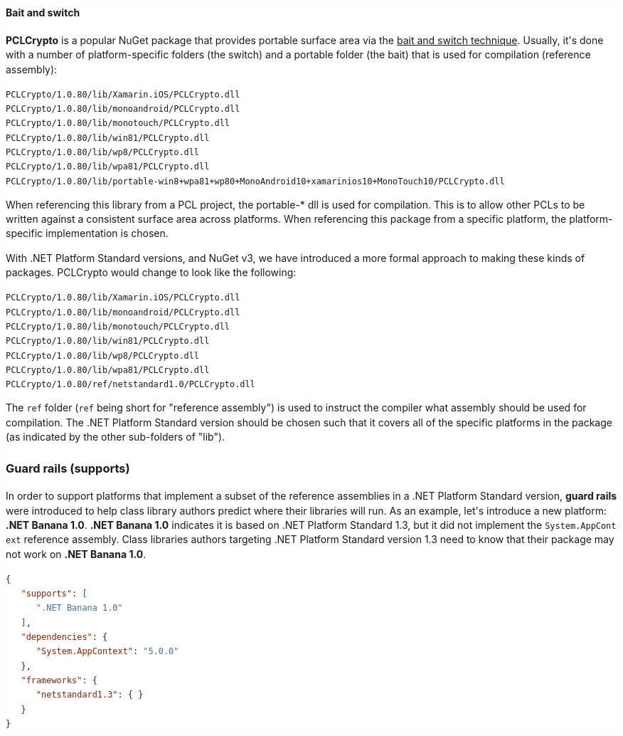 #### Bait and switch

**PCLCrypto** is a popular NuGet package that provides portable surface area via the [bait and switch technique](http://ericsink.com/entries/pcl_bait_and_switch.html). Usually, it's done with a number of platform-specific folders (the switch) and a portable folder (the bait) that is used for compilation (reference assembly):

```
PCLCrypto/1.0.80/lib/Xamarin.iOS/PCLCrypto.dll
PCLCrypto/1.0.80/lib/monoandroid/PCLCrypto.dll
PCLCrypto/1.0.80/lib/monotouch/PCLCrypto.dll
PCLCrypto/1.0.80/lib/win81/PCLCrypto.dll
PCLCrypto/1.0.80/lib/wp8/PCLCrypto.dll
PCLCrypto/1.0.80/lib/wpa81/PCLCrypto.dll
PCLCrypto/1.0.80/lib/portable-win8+wpa81+wp80+MonoAndroid10+xamarinios10+MonoTouch10/PCLCrypto.dll
```

When referencing this library from a PCL project, the portable-* dll is used for compilation. This is to allow other PCLs to be written against a consistent surface area across platforms. When referencing this package from a specific platform, the platform-specific implementation is chosen.

With .NET Platform Standard versions, and NuGet v3, we have introduced a more formal approach to making these kinds of packages. PCLCrypto would change to look like the following:

```
PCLCrypto/1.0.80/lib/Xamarin.iOS/PCLCrypto.dll
PCLCrypto/1.0.80/lib/monoandroid/PCLCrypto.dll
PCLCrypto/1.0.80/lib/monotouch/PCLCrypto.dll
PCLCrypto/1.0.80/lib/win81/PCLCrypto.dll
PCLCrypto/1.0.80/lib/wp8/PCLCrypto.dll
PCLCrypto/1.0.80/lib/wpa81/PCLCrypto.dll
PCLCrypto/1.0.80/ref/netstandard1.0/PCLCrypto.dll
```

The `ref` folder (`ref` being short for "reference assembly") is used to instruct the compiler what assembly should be used for compilation. The .NET Platform Standard version should be chosen such that it covers all of the specific platforms in the package (as indicated by the other sub-folders of "lib").

### Guard rails (supports)
In order to support platforms that implement a subset of the reference assemblies in a .NET Platform Standard version, **guard rails** were introduced to help class library authors predict where their libraries will run. As an example, let's introduce a new platform: **.NET Banana 1.0**. **.NET Banana 1.0** indicates it is based on .NET Platform Standard 1.3, but it did not implement the `System.AppContext` reference assembly. Class libraries authors targeting .NET Platform Standard version 1.3 need to know that their package may not work on **.NET Banana 1.0**.

```JSON
{
   "supports": [
      ".NET Banana 1.0"
   ],
   "dependencies": {
      "System.AppContext": "5.0.0"
   },
   "frameworks": {
      "netstandard1.3": { }
   } 
}
```
